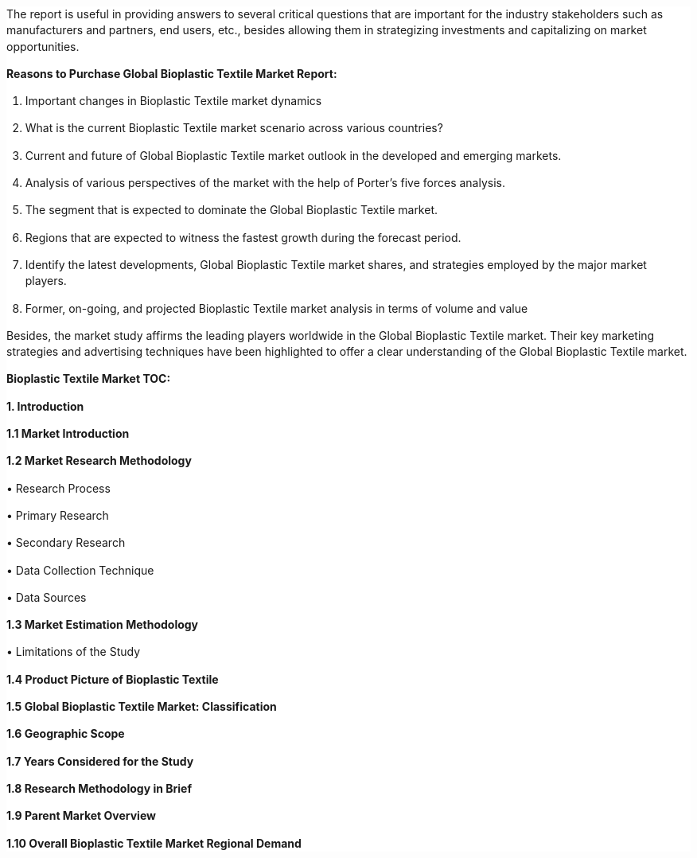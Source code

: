 The report is useful in providing answers to several critical questions that are important for the industry stakeholders such as manufacturers and partners, end users, etc., besides allowing them in strategizing investments and capitalizing on market opportunities.

<strong>Reasons to Purchase Global Bioplastic Textile Market Report:</strong>

1. Important changes in Bioplastic Textile market dynamics

2. What is the current Bioplastic Textile market scenario across various countries?

3. Current and future of Global Bioplastic Textile market outlook in the developed and emerging markets.

4. Analysis of various perspectives of the market with the help of Porter’s five forces analysis.

5. The segment that is expected to dominate the Global Bioplastic Textile market.

6. Regions that are expected to witness the fastest growth during the forecast period.

7. Identify the latest developments, Global Bioplastic Textile market shares, and strategies employed by the major market players.

8. Former, on-going, and projected Bioplastic Textile market analysis in terms of volume and value

Besides, the market study affirms the leading players worldwide in the Global Bioplastic Textile market. Their key marketing strategies and advertising techniques have been highlighted to offer a clear understanding of the Global Bioplastic Textile market.

<strong>Bioplastic Textile Market TOC:</strong>

<strong>1. Introduction</strong>

<strong>1.1 Market Introduction</strong>

<strong>1.2 Market Research Methodology</strong>

• Research Process

• Primary Research

• Secondary Research

• Data Collection Technique

• Data Sources

<strong>1.3 Market Estimation Methodology</strong>

• Limitations of the Study

<strong>1.4 Product Picture of Bioplastic Textile</strong>

<strong>1.5 Global Bioplastic Textile Market: Classification</strong>

<strong>1.6 Geographic Scope</strong>

<strong>1.7 Years Considered for the Study</strong>

<strong>1.8 Research Methodology in Brief</strong>

<strong>1.9 Parent Market Overview</strong>

<strong>1.10 Overall Bioplastic Textile Market Regional Demand</strong>
